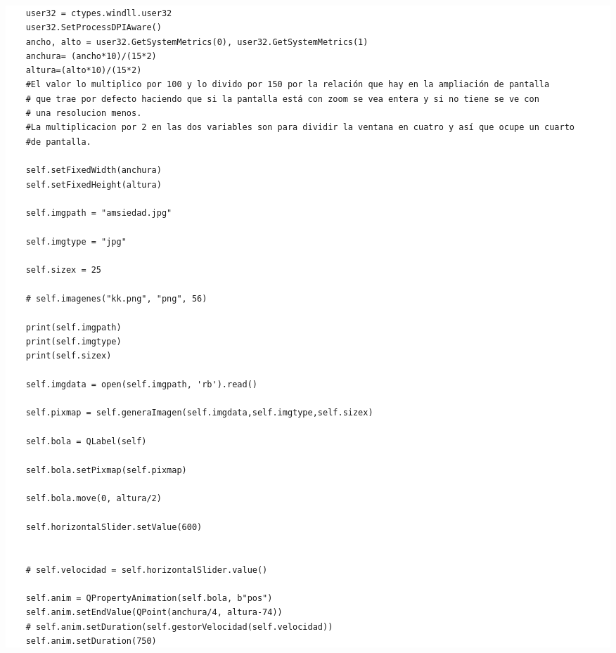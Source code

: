         user32 = ctypes.windll.user32
        user32.SetProcessDPIAware()
        ancho, alto = user32.GetSystemMetrics(0), user32.GetSystemMetrics(1)
        anchura= (ancho*10)/(15*2)
        altura=(alto*10)/(15*2)
        #El valor lo multiplico por 100 y lo divido por 150 por la relación que hay en la ampliación de pantalla 
        # que trae por defecto haciendo que si la pantalla está con zoom se vea entera y si no tiene se ve con 
        # una resolucion menos.
        #La multiplicacion por 2 en las dos variables son para dividir la ventana en cuatro y así que ocupe un cuarto
        #de pantalla.

        self.setFixedWidth(anchura)
        self.setFixedHeight(altura)
        
        self.imgpath = "amsiedad.jpg"

        self.imgtype = "jpg"

        self.sizex = 25

        # self.imagenes("kk.png", "png", 56)

        print(self.imgpath)
        print(self.imgtype)
        print(self.sizex)
        
        self.imgdata = open(self.imgpath, 'rb').read() 
        
        self.pixmap = self.generaImagen(self.imgdata,self.imgtype,self.sizex) 
        
        self.bola = QLabel(self) 
        
        self.bola.setPixmap(self.pixmap) 
        
        self.bola.move(0, altura/2)

        self.horizontalSlider.setValue(600)
        

        # self.velocidad = self.horizontalSlider.value()

        self.anim = QPropertyAnimation(self.bola, b"pos")
        self.anim.setEndValue(QPoint(anchura/4, altura-74))
        # self.anim.setDuration(self.gestorVelocidad(self.velocidad))
        self.anim.setDuration(750)
